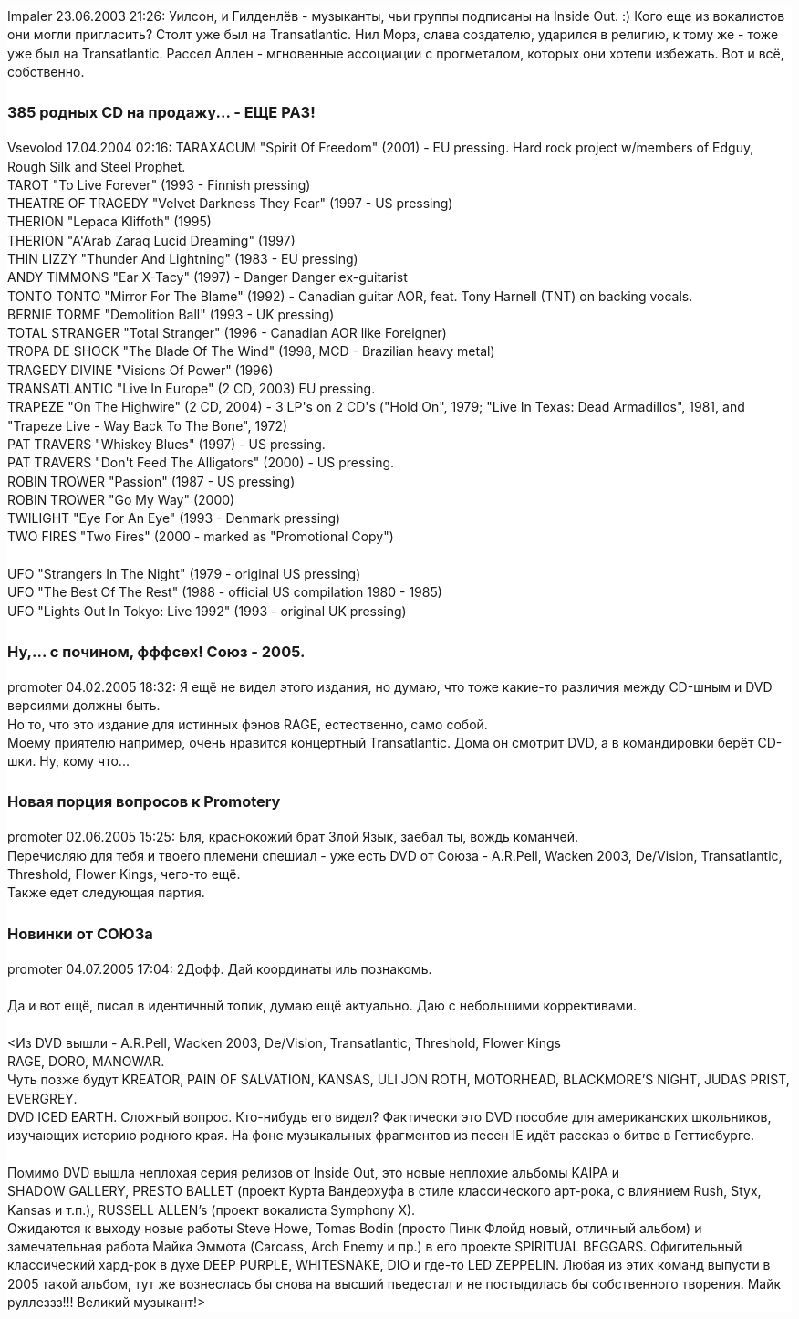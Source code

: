 Impaler 23.06.2003 21:26:
Уилсон, и Гилденлёв - музыканты, чьи группы подписаны на Inside Out. :) Кого еще из вокалистов они могли пригласить? Столт уже был на Transatlantic. Нил Морз, слава создателю, ударился в религию, к тому же - тоже уже был на Transatlantic. Рассел Аллен - мгновенные ассоциации с прогметалом, которых они хотели избежать. Вот и всё, собственно.

### 385 родных CD на продажу... - ЕЩЕ РАЗ!

Vsevolod 17.04.2004 02:16:
TARAXACUM "Spirit Of Freedom" (2001) - EU pressing. Hard rock project w/members of Edguy, Rough Silk and Steel Prophet.<BR>TAROT "To Live Forever" (1993 - Finnish pressing)<BR>THEATRE OF TRAGEDY "Velvet Darkness They Fear" (1997 - US pressing)<BR>THERION "Lepaca Kliffoth" (1995)<BR>THERION "A'Arab Zaraq Lucid Dreaming" (1997)<BR>THIN LIZZY "Thunder And Lightning" (1983 - EU pressing)<BR>ANDY TIMMONS "Ear X-Tacy" (1997) - Danger Danger ex-guitarist<BR>TONTO TONTO "Mirror For The Blame" (1992) - Canadian guitar AOR, feat. Tony Harnell (TNT) on backing vocals.<BR>BERNIE TORME "Demolition Ball" (1993 - UK pressing)<BR>TOTAL STRANGER "Total Stranger" (1996 - Canadian AOR like Foreigner)<BR>TROPA DE SHOCK "The Blade Of The Wind" (1998, MCD - Brazilian heavy metal)<BR>TRAGEDY DIVINE "Visions Of Power" (1996)<BR>TRANSATLANTIC "Live In Europe" (2 CD, 2003) EU pressing.<BR>TRAPEZE "On The Highwire" (2 CD, 2004) - 3 LP's on 2 CD's ("Hold On", 1979; "Live In Texas: Dead Armadillos", 1981, and "Trapeze Live - Way Back To The Bone", 1972)<BR>PAT TRAVERS "Whiskey Blues" (1997) - US pressing.<BR>PAT TRAVERS "Don't Feed The Alligators" (2000) - US pressing.<BR>ROBIN TROWER "Passion" (1987 - US pressing)<BR>ROBIN TROWER "Go My Way" (2000)<BR>TWILIGHT "Eye For An Eye" (1993 - Denmark pressing)<BR>TWO FIRES "Two Fires" (2000 - marked as "Promotional Copy")<BR><BR>UFO "Strangers In The Night" (1979 - original US pressing)<BR>UFO "The Best Of The Rest" (1988 - official US compilation 1980 - 1985)<BR>UFO "Lights Out In Tokyo: Live 1992" (1993 - original UK pressing)

### Ну,... с почином, фффсех! Союз - 2005.

promoter 04.02.2005 18:32:
Я ещё не видел этого издания, но думаю, что тоже какие-то различия между CD-шным и DVD версиями должны быть. <BR>Но то, что это издание для истинных фэнов RAGE, естественно, само собой.<BR>Моему приятелю например, очень нравится концертный Transatlantic. Дома он смотрит DVD, а в командировки берёт CD-шки. Ну, кому что...

### Новая порция вопросов к Promoterу

promoter 02.06.2005 15:25:
Бля, краснокожий брат Злой Язык, заебал ты, вождь команчей.<BR>Перечисляю для тебя и твоего племени спешиал - уже есть DVD от Союза - A.R.Pell, Wacken 2003, De/Vision, Transatlantic, Threshold, Flower Kings, чего-то ещё.<BR>Также едет следующая партия.

### Новинки от СОЮЗа

promoter 04.07.2005 17:04:
2Дофф. Дай координаты иль познакомь.<BR><BR>Да и вот ещё, писал в идентичный топик, думаю ещё актуально. Даю с небольшими коррективами.<BR><BR>&lt;Из DVD вышли - A.R.Pell, Wacken 2003, De/Vision, Transatlantic, Threshold, Flower Kings<BR>RAGE, DORO, MANOWAR. <BR>Чуть позже будут KREATOR, PAIN OF SALVATION, KANSAS, ULI JON ROTH, MOTORHEAD, BLACKMORE’S NIGHT, JUDAS PRIST, EVERGREY. <BR>DVD ICED EARTH. Сложный вопрос. Кто-нибудь его видел? Фактически это DVD пособие для американских школьников, изучающих историю родного края. На фоне музыкальных фрагментов из песен  IE идёт рассказ о битве в Геттисбурге.<BR><BR>Помимо DVD вышла неплохая серия релизов от Inside Out, это новые неплохие альбомы KAIPA и <BR>SHADOW GALLERY, PRESTO BALLET (проект Курта Вандерхуфа в стиле классического арт-рока, с влиянием Rush, Styx, Kansas и т.п.), RUSSELL ALLEN’s (проект вокалиста Symphony X).<BR>Ожидаются к выходу новые работы Steve Howe, Tomas Bodin (просто Пинк Флойд новый, отличный альбом) и замечательная работа Майка Эммота (Carcass, Arch Enemy и пр.) в его проекте SPIRITUAL BEGGARS. Офигительный классический хард-рок в духе DEEP PURPLE, WHITESNAKE, DIO и где-то LED ZEPPELIN. Любая из этих команд выпусти в 2005 такой альбом, тут же вознеслась бы снова на высший пьедестал и не постыдилась бы собственного творения. Майк руллеззз!!!  Великий музыкант!&gt;

